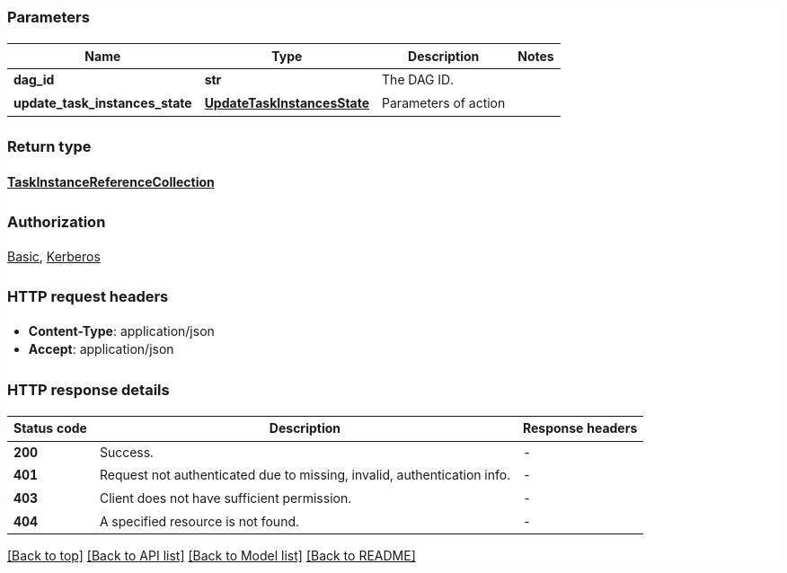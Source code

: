 
### Parameters

Name | Type | Description  | Notes
------------- | ------------- | ------------- | -------------
 **dag_id** | **str**| The DAG ID. |
 **update_task_instances_state** | [**UpdateTaskInstancesState**](UpdateTaskInstancesState.md)| Parameters of action |

### Return type

[**TaskInstanceReferenceCollection**](TaskInstanceReferenceCollection.md)

### Authorization

[Basic](../README.md#Basic), [Kerberos](../README.md#Kerberos)

### HTTP request headers

 - **Content-Type**: application/json
 - **Accept**: application/json


### HTTP response details

| Status code | Description | Response headers |
|-------------|-------------|------------------|
**200** | Success. |  -  |
**401** | Request not authenticated due to missing, invalid, authentication info. |  -  |
**403** | Client does not have sufficient permission. |  -  |
**404** | A specified resource is not found. |  -  |

[[Back to top]](#) [[Back to API list]](../README.md#documentation-for-api-endpoints) [[Back to Model list]](../README.md#documentation-for-models) [[Back to README]](../README.md)

